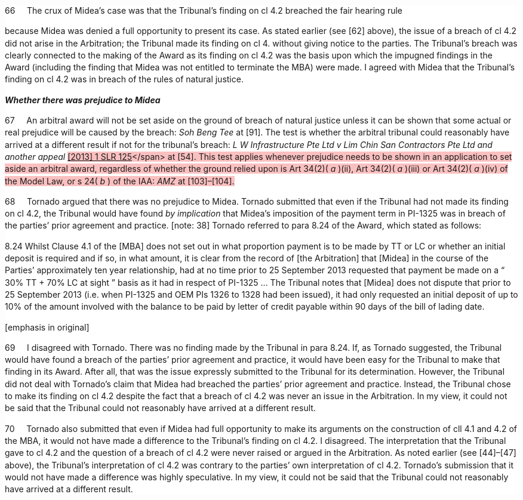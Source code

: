66     The crux of Midea’s case was that the Tribunal’s finding on cl 4.2 breached the fair hearing rule 


because Midea was denied a full opportunity to present its case. As stated earlier (see [62] above), the issue of a breach of cl 4.2 did not arise in the Arbitration; the Tribunal made its finding on cl 4. without giving notice to the parties. The Tribunal’s breach was clearly connected to the making of the Award as its finding on cl 4.2 was the basis upon which the impugned findings in the Award (including the finding that Midea was not entitled to terminate the MBA) were made. I agreed with Midea that the Tribunal’s finding on cl 4.2 was in breach of the rules of natural justice. 

**_Whether there was prejudice to Midea_** 

67     An arbitral award will not be set aside on the ground of breach of natural justice unless it can be shown that some actual or real prejudice will be caused by the breach: _Soh Beng Tee_ at [91]. The test is whether the arbitral tribunal could reasonably have arrived at a different result if not for the tribunal’s breach: _L W Infrastructure Pte Ltd v Lim Chin San Contractors Pte Ltd and another appeal_ <span style="background-color: #FAC0C0">[[2013] 1 SLR 125]("https://www.open.gov.sg")</span> at [54]. This test applies whenever prejudice needs to be shown in an application to set aside an arbitral award, regardless of whether the ground relied upon is Art 34(2)( _a_ )(ii), Art 34(2)( _a_ )(iii) or Art 34(2)( _a_ )(iv) of the Model Law, or s 24( _b_ ) of the IAA: _AMZ_ at [103]–[104]. 

68     Tornado argued that there was no prejudice to Midea. Tornado submitted that even if the Tribunal had not made its finding on cl 4.2, the Tribunal would have found _by implication_ that Midea’s imposition of the payment term in PI-1325 was in breach of the parties’ prior agreement and practice. [note: 38] Tornado referred to para 8.24 of the Award, which stated as follows: 

 8.24 Whilst Clause 4.1 of the [MBA] does not set out in what proportion payment is to be made by TT or LC or whether an initial deposit is required and if so, in what amount, it is clear from the record of [the Arbitration] that [Midea] in the course of the Parties’ approximately ten year relationship, had at no time prior to 25 September 2013 requested that payment be made on a “ 30% TT + 70% LC at sight ” basis as it had in respect of PI-1325 ... The Tribunal notes that [Midea] does not dispute that prior to 25 September 2013 (i.e. when PI-1325 and OEM PIs 1326 to 1328 had been issued), it had only requested an initial deposit of up to 10% of the amount involved with the balance to be paid by letter of credit payable within 90 days of the bill of lading date. 

 [emphasis in original] 

69     I disagreed with Tornado. There was no finding made by the Tribunal in para 8.24. If, as Tornado suggested, the Tribunal would have found a breach of the parties’ prior agreement and practice, it would have been easy for the Tribunal to make that finding in its Award. After all, that was the issue expressly submitted to the Tribunal for its determination. However, the Tribunal did not deal with Tornado’s claim that Midea had breached the parties’ prior agreement and practice. Instead, the Tribunal chose to make its finding on cl 4.2 despite the fact that a breach of cl 4.2 was never an issue in the Arbitration. In my view, it could not be said that the Tribunal could not reasonably have arrived at a different result. 

70     Tornado also submitted that even if Midea had full opportunity to make its arguments on the construction of cll 4.1 and 4.2 of the MBA, it would not have made a difference to the Tribunal’s finding on cl 4.2. I disagreed. The interpretation that the Tribunal gave to cl 4.2 and the question of a breach of cl 4.2 were never raised or argued in the Arbitration. As noted earlier (see [44]–[47] above), the Tribunal’s interpretation of cl 4.2 was contrary to the parties’ own interpretation of cl 4.2. Tornado’s submission that it would not have made a difference was highly speculative. In my view, it could not be said that the Tribunal could not reasonably have arrived at a different result. 
